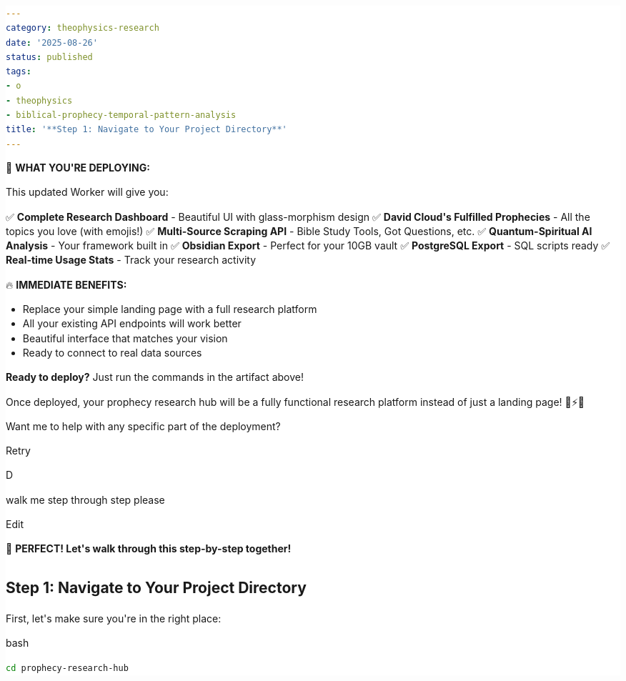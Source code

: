 ```yaml
---
category: theophysics-research
date: '2025-08-26'
status: published
tags:
- o
- theophysics
- biblical-prophecy-temporal-pattern-analysis
title: '**Step 1: Navigate to Your Project Directory**'
---
```

   
🎯 **WHAT YOU'RE DEPLOYING:**   
   
This updated Worker will give you:   
   
✅ **Complete Research Dashboard** - Beautiful UI with glass-morphism design ✅ **David Cloud's Fulfilled Prophecies** - All the topics you love (with emojis!) ✅ **Multi-Source Scraping API** - Bible Study Tools, Got Questions, etc. ✅ **Quantum-Spiritual AI Analysis** - Your framework built in ✅ **Obsidian Export** - Perfect for your 10GB vault ✅ **PostgreSQL Export** - SQL scripts ready ✅ **Real-time Usage Stats** - Track your research activity   
   
🔥 **IMMEDIATE BENEFITS:**   
   
   
- Replace your simple landing page with a full research platform   
- All your existing API endpoints will work better   
- Beautiful interface that matches your vision   
- Ready to connect to real data sources   
   
**Ready to deploy?** Just run the commands in the artifact above!   
   
Once deployed, your prophecy research hub will be a fully functional research platform instead of just a landing page! 🔮⚡🚀   
   
Want me to help with any specific part of the deployment?   
   
Retry   
   
D   
   
walk me step through step please   
   
Edit   
   
🚀 **PERFECT! Let's walk through this step-by-step together!**   
   
## **Step 1: Navigate to Your Project Directory**   
   
First, let's make sure you're in the right place:   
   
bash   
   
```bash
cd prophecy-research-hub
```
   
   